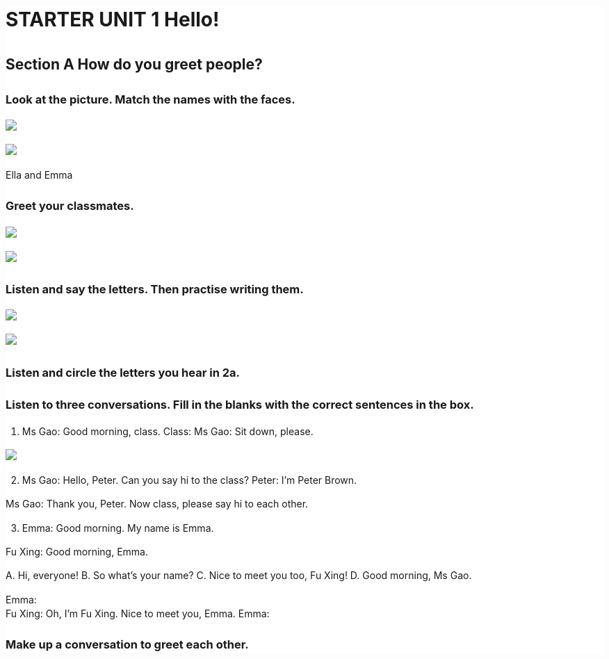 

 # STARTER UNIT 1 Hello!  

## Section A How do you greet people?  

### Look at the picture. Match the names with the faces.  

![](https://cdn-mineru.openxlab.org.cn/extract/08e9f637-e98f-4a20-8461-3a9fb1b2bcea/789e9a419167e2b05008c290e33df9d72acc644a2d1f152ab4c05c0377672fb0.jpg)  

![](https://cdn-mineru.openxlab.org.cn/extract/08e9f637-e98f-4a20-8461-3a9fb1b2bcea/8610178ae1d4f9a3fe1bc8e2c9797eb22056cd756c264e86b7816d6fdda7c9ce.jpg)  

Ella and Emma  

###  Greet your classmates.  

![](https://cdn-mineru.openxlab.org.cn/extract/08e9f637-e98f-4a20-8461-3a9fb1b2bcea/ab65efe32922efdc5191d17c214ea80da94207d27e6d220bc57dc7aa91066330.jpg)  



![](https://cdn-mineru.openxlab.org.cn/extract/08e9f637-e98f-4a20-8461-3a9fb1b2bcea/557c8e1704c325dcd36d61304346dc46d9aa9ca652defbca5feaa3a1a7957131.jpg)  

### Listen and say the letters. Then practise writing them.  

![](https://cdn-mineru.openxlab.org.cn/extract/08e9f637-e98f-4a20-8461-3a9fb1b2bcea/406c94c4983b7b6514feb99f93811aca9506a63d26d2b81059bef7aac6a017ee.jpg)  

![](https://cdn-mineru.openxlab.org.cn/extract/08e9f637-e98f-4a20-8461-3a9fb1b2bcea/d709287f1b58420973326772f8a507dd93fbf0ac6b537039bea23847eabe101f.jpg)  

### Listen and circle the letters you hear in 2a.  

### Listen to three conversations. Fill in the blanks with the correct sentences in the box.  

1.	 Ms Gao:	Good morning, class. Class: Ms Gao:	Sit down, please.  

![](https://cdn-mineru.openxlab.org.cn/extract/08e9f637-e98f-4a20-8461-3a9fb1b2bcea/57a7b71c2496d86644d438f28c4b81c209e7dd999857f11e1ea8fcee95413dc9.jpg)  

2.	 Ms Gao:	 Hello, Peter. Can you say hi to the class? Peter: I’m Peter Brown.  

Ms Gao:	 Thank you, Peter. Now class, please say hi to each other.  

3.	 Emma:	  Good morning. My name is Emma.  

Fu Xing:	Good morning, Emma.  

A. Hi, everyone! B. So what’s your name? C. Nice to meet you too, Fu Xing! D. Good morning, Ms Gao.  

Emma:   
Fu Xing:	 Oh, I’m Fu Xing. Nice to meet you, Emma. Emma:  

### Make up a conversation to greet each other.  
